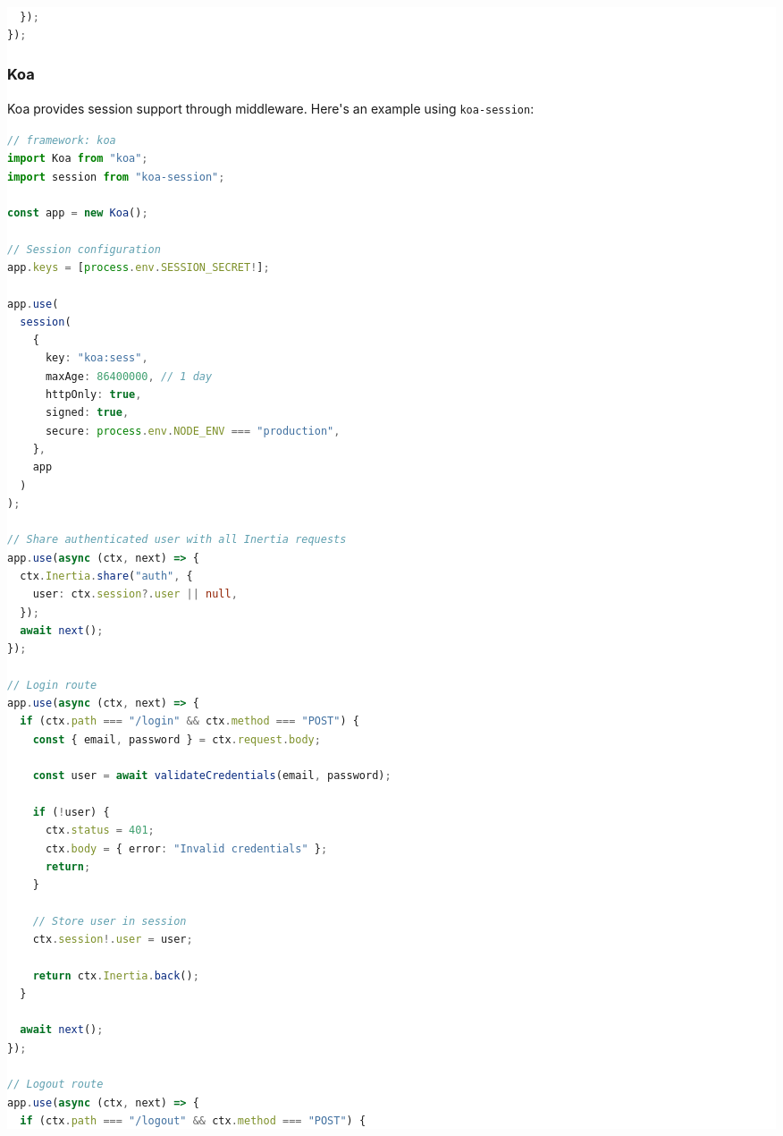 ```ts
  });
});
```

### Koa

Koa provides session support through middleware. Here's an example using `koa-session`:

```ts
// framework: koa
import Koa from "koa";
import session from "koa-session";

const app = new Koa();

// Session configuration
app.keys = [process.env.SESSION_SECRET!];

app.use(
  session(
    {
      key: "koa:sess",
      maxAge: 86400000, // 1 day
      httpOnly: true,
      signed: true,
      secure: process.env.NODE_ENV === "production",
    },
    app
  )
);

// Share authenticated user with all Inertia requests
app.use(async (ctx, next) => {
  ctx.Inertia.share("auth", {
    user: ctx.session?.user || null,
  });
  await next();
});

// Login route
app.use(async (ctx, next) => {
  if (ctx.path === "/login" && ctx.method === "POST") {
    const { email, password } = ctx.request.body;

    const user = await validateCredentials(email, password);

    if (!user) {
      ctx.status = 401;
      ctx.body = { error: "Invalid credentials" };
      return;
    }

    // Store user in session
    ctx.session!.user = user;

    return ctx.Inertia.back();
  }

  await next();
});

// Logout route
app.use(async (ctx, next) => {
  if (ctx.path === "/logout" && ctx.method === "POST") {
```
